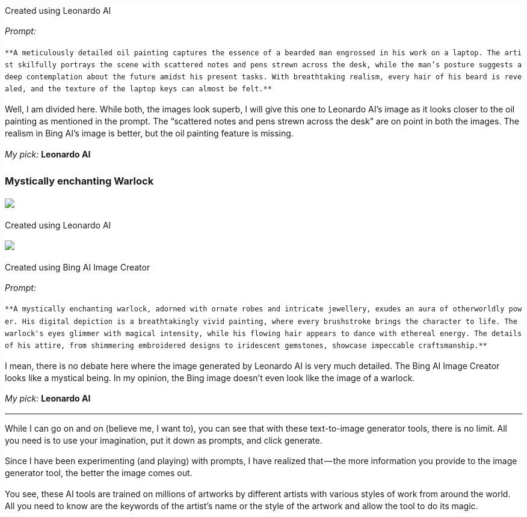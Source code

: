 Created using Leonardo AI

_Prompt:_

```
**A meticulously detailed oil painting captures the essence of a bearded man engrossed in his work on a laptop. The artist skilfully portrays the scene with scattered notes and pens strewn across the desk, while the man’s posture suggests a deep contemplation about the future amidst his present tasks. With breathtaking realism, every hair of his beard is revealed, and the texture of the laptop keys can almost be felt.**
```

Well, I am divided here. While both, the images look superb, I will give this one to Leonardo AI’s image as it looks closer to the oil painting as mentioned in the prompt. The “scattered notes and pens strewn across the desk” are on point in both the images. The realism in Bing AI’s image is better, but the oil painting feature is missing.

_My pick:_ **Leonardo AI**

### Mystically enchanting Warlock

![](https://thedeveloperstory.com/wp-content/uploads/2023/11/Leonardo_Diffusion_XL_A_mystically_enchanting_warlock_adorned_0.jpg)

Created using Leonardo AI

![](https://thedeveloperstory.com/wp-content/uploads/2023/11/6cd0fa30-997d-4770-9036-a66be2c0fcf5.jpg)

Created using Bing AI Image Creator

_Prompt:_

```
**A mystically enchanting warlock, adorned with ornate robes and intricate jewellery, exudes an aura of otherworldly power. His digital depiction is a breathtakingly vivid painting, where every brushstroke brings the character to life. The warlock's eyes glimmer with magical intensity, while his flowing hair appears to dance with ethereal energy. The details of his attire, from shimmering embroidered designs to iridescent gemstones, showcase impeccable craftsmanship.**
```

I mean, there is no debate here where the image generated by Leonardo AI is very much detailed. The Bing AI Image Creator looks like a mystical being. In my opinion, the Bing image doesn’t even look like the image of a warlock.

_My pick:_ **Leonardo AI**

* * *

While I can go on and on (believe me, I want to), you can see that with these text-to-image generator tools, there is no limit. All you need is to use your imagination, put it down as prompts, and click generate.

Since I have been experimenting (and playing) with prompts, I have realized that — the more information you provide to the image generator tool, the better the image comes out.

You see, these AI tools are trained on millions of artworks by different artists with various styles of work from around the world. All you need to know are the keywords of the artist’s name or the style of the artwork and allow the tool to do its magic.
